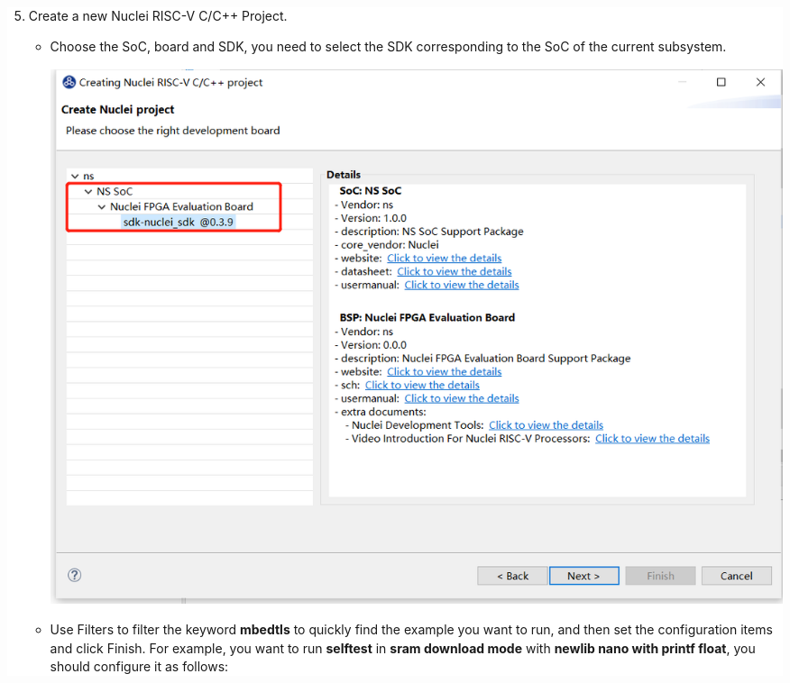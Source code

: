 5. Create a new Nuclei RISC-V C/C++ Project.

   - Choose the SoC, board and SDK, you need to select the SDK corresponding to the SoC of the current subsystem.

      ![IDE_create](asserts/IDE_create.png)

   - Use Filters to filter the keyword **mbedtls** to quickly find the example you want to run, and then set the configuration items and click Finish. For example, you want to run **selftest** in **sram download mode** with **newlib nano with printf float**, you should configure it as follows:
